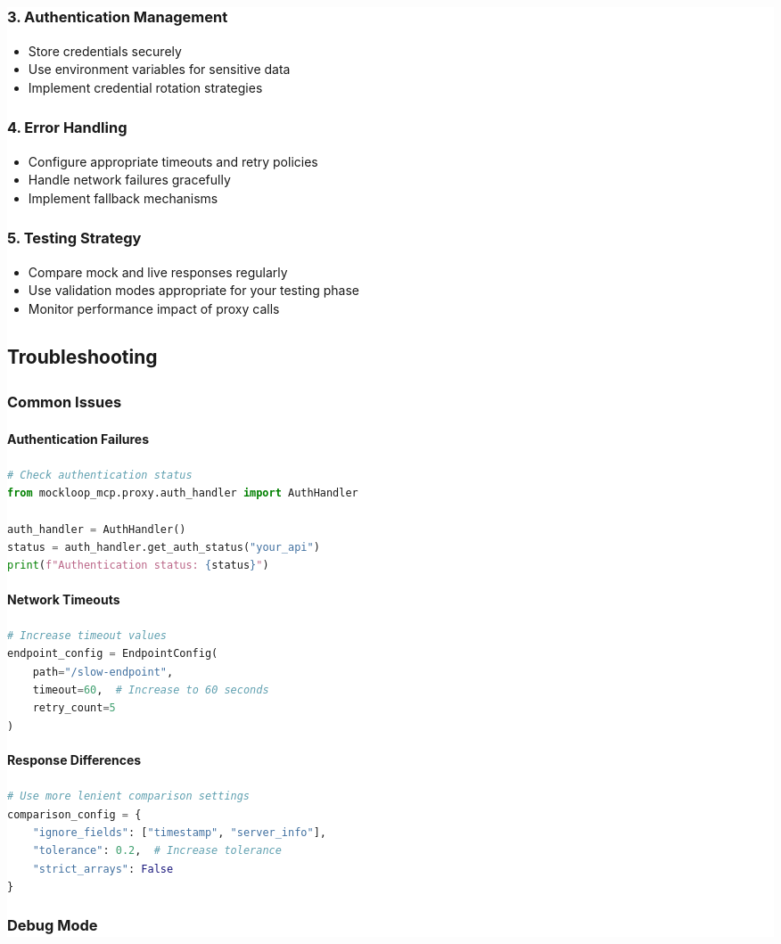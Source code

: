### 3. Authentication Management
- Store credentials securely
- Use environment variables for sensitive data
- Implement credential rotation strategies

### 4. Error Handling
- Configure appropriate timeouts and retry policies
- Handle network failures gracefully
- Implement fallback mechanisms

### 5. Testing Strategy
- Compare mock and live responses regularly
- Use validation modes appropriate for your testing phase
- Monitor performance impact of proxy calls

## Troubleshooting

### Common Issues

#### Authentication Failures
```python
# Check authentication status
from mockloop_mcp.proxy.auth_handler import AuthHandler

auth_handler = AuthHandler()
status = auth_handler.get_auth_status("your_api")
print(f"Authentication status: {status}")
```

#### Network Timeouts
```python
# Increase timeout values
endpoint_config = EndpointConfig(
    path="/slow-endpoint",
    timeout=60,  # Increase to 60 seconds
    retry_count=5
)
```

#### Response Differences
```python
# Use more lenient comparison settings
comparison_config = {
    "ignore_fields": ["timestamp", "server_info"],
    "tolerance": 0.2,  # Increase tolerance
    "strict_arrays": False
}
```

### Debug Mode
